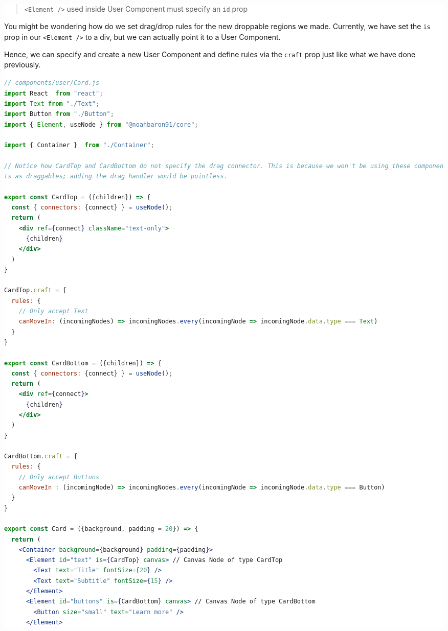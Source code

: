 > `<Element />` used inside User Component must specify an `id` prop

You might be wondering how do we set drag/drop rules for the new droppable regions we made. Currently, we have set the `is` prop in our `<Element />` to a div, but we can actually point it to a User Component. 

Hence, we can specify and create a new User Component and define rules via the `craft` prop just like what we have done previously.

```jsx 
// components/user/Card.js
import React  from "react";
import Text from "./Text";
import Button from "./Button";
import { Element, useNode } from "@noahbaron91/core";

import { Container }  from "./Container";

// Notice how CardTop and CardBottom do not specify the drag connector. This is because we won't be using these components as draggables; adding the drag handler would be pointless.

export const CardTop = ({children}) => {
  const { connectors: {connect} } = useNode();
  return (
    <div ref={connect} className="text-only">
      {children}
    </div>
  )
}

CardTop.craft = {
  rules: {
    // Only accept Text
    canMoveIn: (incomingNodes) => incomingNodes.every(incomingNode => incomingNode.data.type === Text)
  }
}

export const CardBottom = ({children}) => {
  const { connectors: {connect} } = useNode();
  return (
    <div ref={connect}>
      {children}
    </div>
  )
}

CardBottom.craft = {
  rules: {
    // Only accept Buttons
    canMoveIn : (incomingNode) => incomingNodes.every(incomingNode => incomingNode.data.type === Button)
  }
}

export const Card = ({background, padding = 20}) => {
  return (
    <Container background={background} padding={padding}>
      <Element id="text" is={CardTop} canvas> // Canvas Node of type CardTop
        <Text text="Title" fontSize={20} />
        <Text text="Subtitle" fontSize={15} />
      </Element>
      <Element id="buttons" is={CardBottom} canvas> // Canvas Node of type CardBottom
        <Button size="small" text="Learn more" />
      </Element>
```